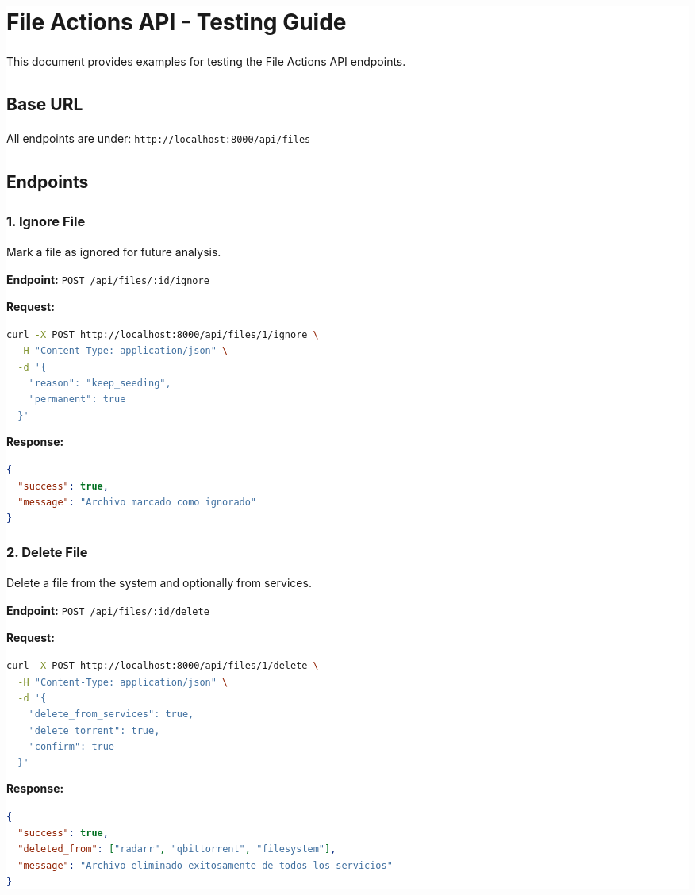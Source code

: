 # File Actions API - Testing Guide

This document provides examples for testing the File Actions API endpoints.

## Base URL

All endpoints are under: `http://localhost:8000/api/files`

## Endpoints

### 1. Ignore File

Mark a file as ignored for future analysis.

**Endpoint:** `POST /api/files/:id/ignore`

**Request:**
```bash
curl -X POST http://localhost:8000/api/files/1/ignore \
  -H "Content-Type: application/json" \
  -d '{
    "reason": "keep_seeding",
    "permanent": true
  }'
```

**Response:**
```json
{
  "success": true,
  "message": "Archivo marcado como ignorado"
}
```

### 2. Delete File

Delete a file from the system and optionally from services.

**Endpoint:** `POST /api/files/:id/delete`

**Request:**
```bash
curl -X POST http://localhost:8000/api/files/1/delete \
  -H "Content-Type: application/json" \
  -d '{
    "delete_from_services": true,
    "delete_torrent": true,
    "confirm": true
  }'
```

**Response:**
```json
{
  "success": true,
  "deleted_from": ["radarr", "qbittorrent", "filesystem"],
  "message": "Archivo eliminado exitosamente de todos los servicios"
}
```
